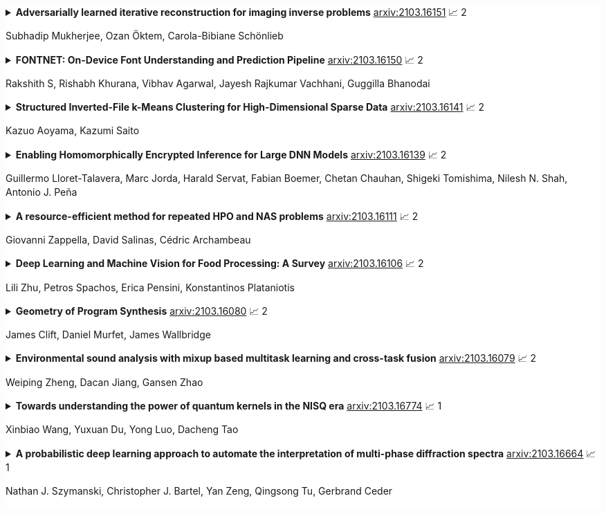 <details><summary><b>Adversarially learned iterative reconstruction for imaging inverse problems</b>
<a href="https://arxiv.org/abs/2103.16151">arxiv:2103.16151</a>
&#x1F4C8; 2 <br>
<p>Subhadip Mukherjee, Ozan Öktem, Carola-Bibiane Schönlieb</p></summary></details>

<details><summary><b>FONTNET: On-Device Font Understanding and Prediction Pipeline</b>
<a href="https://arxiv.org/abs/2103.16150">arxiv:2103.16150</a>
&#x1F4C8; 2 <br>
<p>Rakshith S, Rishabh Khurana, Vibhav Agarwal, Jayesh Rajkumar Vachhani, Guggilla Bhanodai</p></summary></details>

<details><summary><b>Structured Inverted-File k-Means Clustering for High-Dimensional Sparse Data</b>
<a href="https://arxiv.org/abs/2103.16141">arxiv:2103.16141</a>
&#x1F4C8; 2 <br>
<p>Kazuo Aoyama, Kazumi Saito</p></summary></details>

<details><summary><b>Enabling Homomorphically Encrypted Inference for Large DNN Models</b>
<a href="https://arxiv.org/abs/2103.16139">arxiv:2103.16139</a>
&#x1F4C8; 2 <br>
<p>Guillermo Lloret-Talavera, Marc Jorda, Harald Servat, Fabian Boemer, Chetan Chauhan, Shigeki Tomishima, Nilesh N. Shah, Antonio J. Peña</p></summary></details>

<details><summary><b>A resource-efficient method for repeated HPO and NAS problems</b>
<a href="https://arxiv.org/abs/2103.16111">arxiv:2103.16111</a>
&#x1F4C8; 2 <br>
<p>Giovanni Zappella, David Salinas, Cédric Archambeau</p></summary></details>

<details><summary><b>Deep Learning and Machine Vision for Food Processing: A Survey</b>
<a href="https://arxiv.org/abs/2103.16106">arxiv:2103.16106</a>
&#x1F4C8; 2 <br>
<p>Lili Zhu, Petros Spachos, Erica Pensini, Konstantinos Plataniotis</p></summary></details>

<details><summary><b>Geometry of Program Synthesis</b>
<a href="https://arxiv.org/abs/2103.16080">arxiv:2103.16080</a>
&#x1F4C8; 2 <br>
<p>James Clift, Daniel Murfet, James Wallbridge</p></summary></details>

<details><summary><b>Environmental sound analysis with mixup based multitask learning and cross-task fusion</b>
<a href="https://arxiv.org/abs/2103.16079">arxiv:2103.16079</a>
&#x1F4C8; 2 <br>
<p>Weiping Zheng, Dacan Jiang, Gansen Zhao</p></summary></details>

<details><summary><b>Towards understanding the power of quantum kernels in the NISQ era</b>
<a href="https://arxiv.org/abs/2103.16774">arxiv:2103.16774</a>
&#x1F4C8; 1 <br>
<p>Xinbiao Wang, Yuxuan Du, Yong Luo, Dacheng Tao</p></summary></details>

<details><summary><b>A probabilistic deep learning approach to automate the interpretation of multi-phase diffraction spectra</b>
<a href="https://arxiv.org/abs/2103.16664">arxiv:2103.16664</a>
&#x1F4C8; 1 <br>
<p>Nathan J. Szymanski, Christopher J. Bartel, Yan Zeng, Qingsong Tu, Gerbrand Ceder</p></summary></details>

